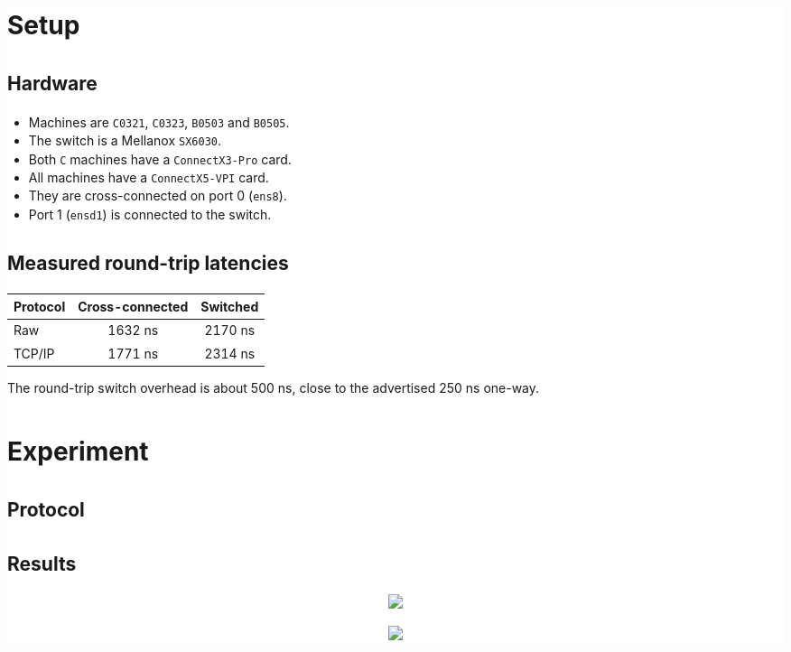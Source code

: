# Setup

## Hardware

* Machines are `C0321`, `C0323`, `B0503` and `B0505`.
* The switch is a Mellanox `SX6030`.
* Both `C` machines have a `ConnectX3-Pro` card.
* All machines have a `ConnectX5-VPI` card.
* They are cross-connected on port 0 (`ens8`).
* Port 1 (`ensd1`) is connected to the switch.

## Measured round-trip latencies

| Protocol | Cross-connected | Switched |
|:---------|:---------------:|:--------:|
| Raw      | 1632 ns         | 2170 ns  |
| TCP/IP   | 1771 ns         | 2314 ns  |

The round-trip switch overhead is about 500 ns, close to the advertised 250 ns one-way.

# Experiment

## Protocol

## Results

<p align=center>
<img src="https://github.com/IBM/tulips/blob/master/doc/exps/pkt_per_sec.svg" width=100%>
</p>

<p align=center>
<img src="https://github.com/IBM/tulips/blob/master/doc/exps/bits_per_sec.svg" width=100%>
</p>

